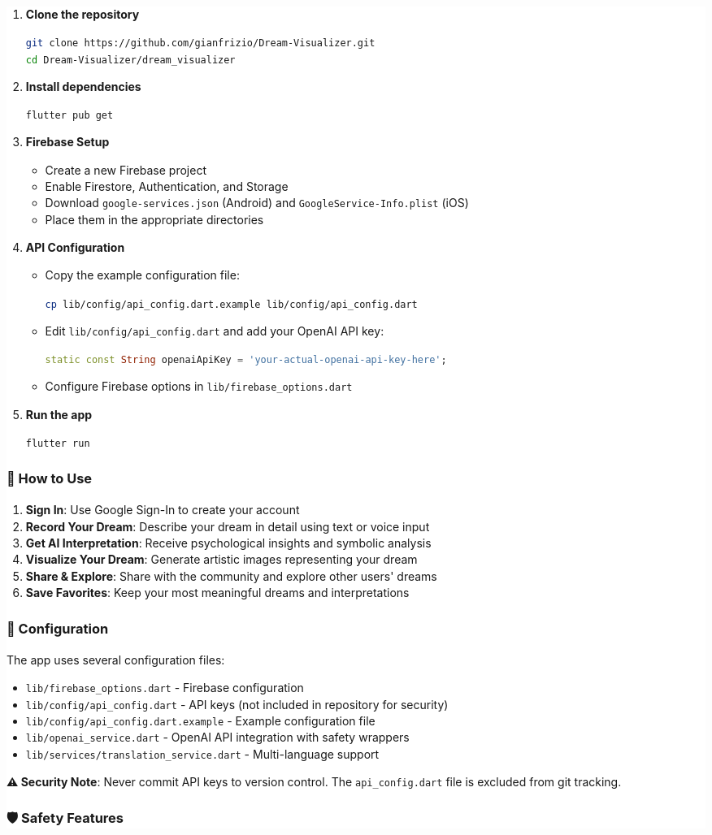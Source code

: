 1. **Clone the repository**
   ```bash
   git clone https://github.com/gianfrizio/Dream-Visualizer.git
   cd Dream-Visualizer/dream_visualizer
   ```

2. **Install dependencies**
   ```bash
   flutter pub get
   ```

3. **Firebase Setup**
   - Create a new Firebase project
   - Enable Firestore, Authentication, and Storage
   - Download `google-services.json` (Android) and `GoogleService-Info.plist` (iOS)
   - Place them in the appropriate directories

4. **API Configuration**
   - Copy the example configuration file:
     ```bash
     cp lib/config/api_config.dart.example lib/config/api_config.dart
     ```
   - Edit `lib/config/api_config.dart` and add your OpenAI API key:
     ```dart
     static const String openaiApiKey = 'your-actual-openai-api-key-here';
     ```
   - Configure Firebase options in `lib/firebase_options.dart`

5. **Run the app**
   ```bash
   flutter run
   ```

### 📖 How to Use

1. **Sign In**: Use Google Sign-In to create your account
2. **Record Your Dream**: Describe your dream in detail using text or voice input
3. **Get AI Interpretation**: Receive psychological insights and symbolic analysis
4. **Visualize Your Dream**: Generate artistic images representing your dream
5. **Share & Explore**: Share with the community and explore other users' dreams
6. **Save Favorites**: Keep your most meaningful dreams and interpretations

### 🔧 Configuration

The app uses several configuration files:
- `lib/firebase_options.dart` - Firebase configuration
- `lib/config/api_config.dart` - API keys (not included in repository for security)
- `lib/config/api_config.dart.example` - Example configuration file
- `lib/openai_service.dart` - OpenAI API integration with safety wrappers
- `lib/services/translation_service.dart` - Multi-language support

**⚠️ Security Note**: Never commit API keys to version control. The `api_config.dart` file is excluded from git tracking.

### 🛡️ Safety Features
